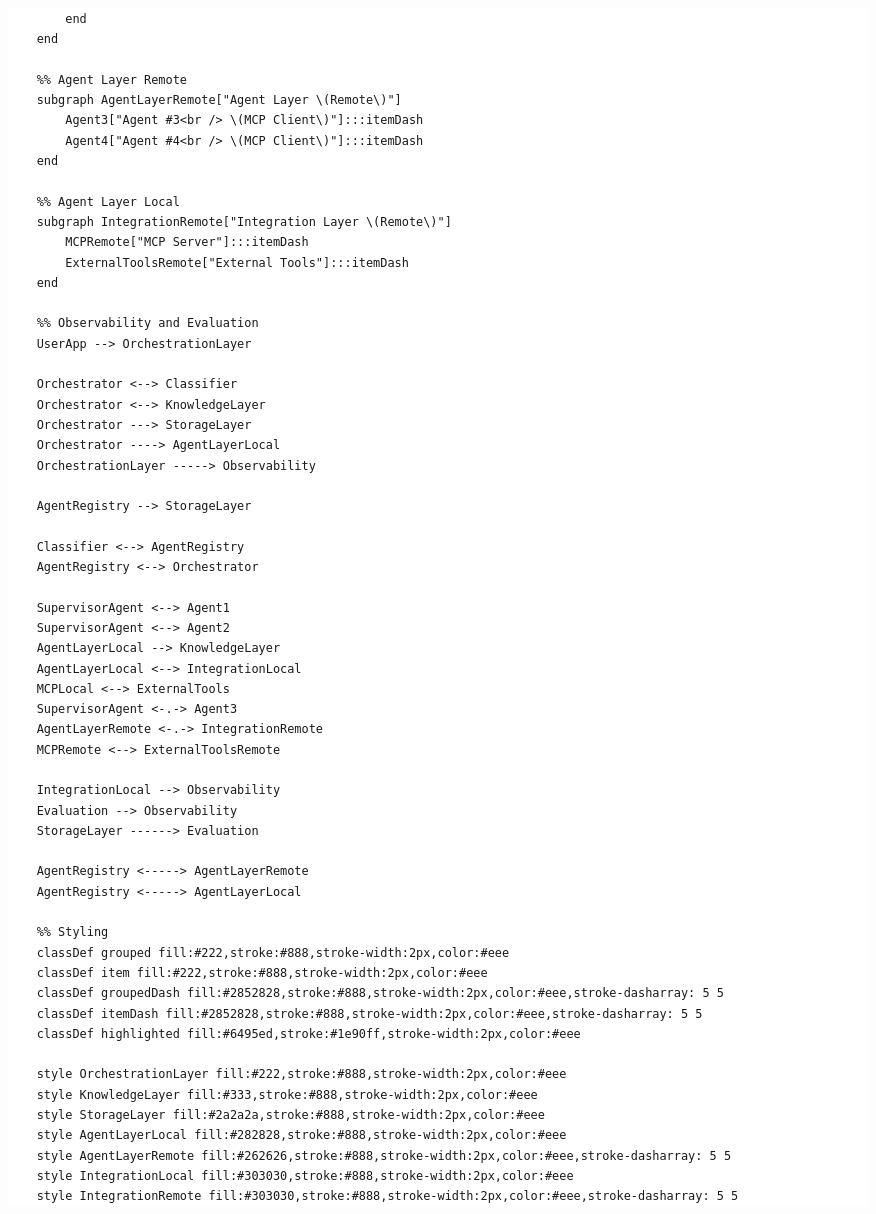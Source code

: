 ```mermaid
        end
    end

    %% Agent Layer Remote
    subgraph AgentLayerRemote["Agent Layer \(Remote\)"]
        Agent3["Agent #3<br /> \(MCP Client\)"]:::itemDash
        Agent4["Agent #4<br /> \(MCP Client\)"]:::itemDash
    end

    %% Agent Layer Local
    subgraph IntegrationRemote["Integration Layer \(Remote\)"]
        MCPRemote["MCP Server"]:::itemDash
        ExternalToolsRemote["External Tools"]:::itemDash
    end

    %% Observability and Evaluation
    UserApp --> OrchestrationLayer

    Orchestrator <--> Classifier
    Orchestrator <--> KnowledgeLayer
    Orchestrator ---> StorageLayer
    Orchestrator ----> AgentLayerLocal
    OrchestrationLayer -----> Observability

    AgentRegistry --> StorageLayer

    Classifier <--> AgentRegistry
    AgentRegistry <--> Orchestrator
        
    SupervisorAgent <--> Agent1
    SupervisorAgent <--> Agent2
    AgentLayerLocal --> KnowledgeLayer
    AgentLayerLocal <--> IntegrationLocal
    MCPLocal <--> ExternalTools
    SupervisorAgent <-.-> Agent3
    AgentLayerRemote <-.-> IntegrationRemote
    MCPRemote <--> ExternalToolsRemote
    
    IntegrationLocal --> Observability
    Evaluation --> Observability
    StorageLayer ------> Evaluation

    AgentRegistry <-----> AgentLayerRemote
    AgentRegistry <-----> AgentLayerLocal

    %% Styling
    classDef grouped fill:#222,stroke:#888,stroke-width:2px,color:#eee
    classDef item fill:#222,stroke:#888,stroke-width:2px,color:#eee
    classDef groupedDash fill:#2852828,stroke:#888,stroke-width:2px,color:#eee,stroke-dasharray: 5 5
    classDef itemDash fill:#2852828,stroke:#888,stroke-width:2px,color:#eee,stroke-dasharray: 5 5
    classDef highlighted fill:#6495ed,stroke:#1e90ff,stroke-width:2px,color:#eee
    
    style OrchestrationLayer fill:#222,stroke:#888,stroke-width:2px,color:#eee
    style KnowledgeLayer fill:#333,stroke:#888,stroke-width:2px,color:#eee
    style StorageLayer fill:#2a2a2a,stroke:#888,stroke-width:2px,color:#eee
    style AgentLayerLocal fill:#282828,stroke:#888,stroke-width:2px,color:#eee
    style AgentLayerRemote fill:#262626,stroke:#888,stroke-width:2px,color:#eee,stroke-dasharray: 5 5
    style IntegrationLocal fill:#303030,stroke:#888,stroke-width:2px,color:#eee
    style IntegrationRemote fill:#303030,stroke:#888,stroke-width:2px,color:#eee,stroke-dasharray: 5 5
```